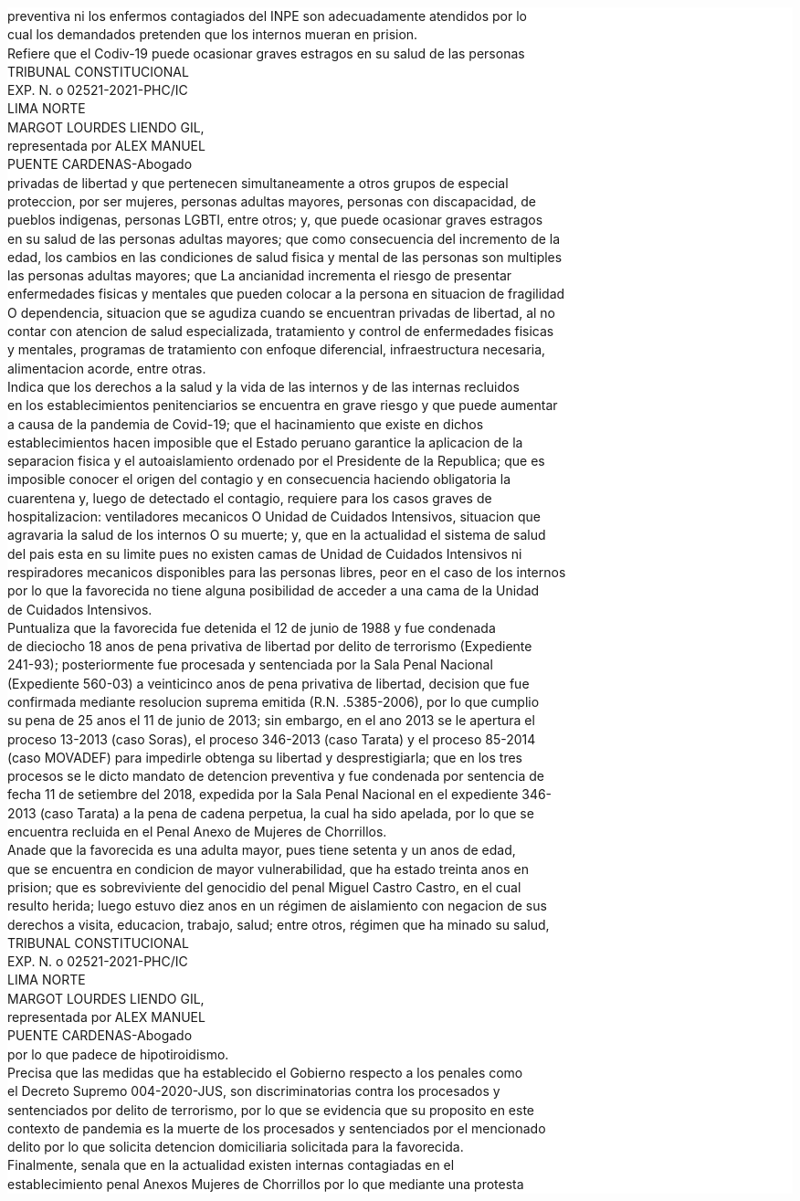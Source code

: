 preventiva ni los enfermos contagiados del INPE son adecuadamente atendidos por lo  
cual los demandados pretenden que los internos mueran en prision.  
Refiere que el Codiv-19 puede ocasionar graves estragos en su salud de las personas  
TRIBUNAL CONSTITUCIONAL  
EXP. N. o 02521-2021-PHC/IC  
LIMA NORTE  
MARGOT LOURDES LIENDO GIL,  
representada por ALEX MANUEL  
PUENTE CARDENAS-Abogado  
privadas de libertad y que pertenecen simultaneamente a otros grupos de especial  
proteccion, por ser mujeres, personas adultas mayores, personas con discapacidad, de  
pueblos indigenas, personas LGBTI, entre otros; y, que puede ocasionar graves estragos  
en su salud de las personas adultas mayores; que como consecuencia del incremento de la  
edad, los cambios en las condiciones de salud fisica y mental de las personas son multiples  
las personas adultas mayores; que La ancianidad incrementa el riesgo de presentar  
enfermedades fisicas y mentales que pueden colocar a la persona en situacion de fragilidad  
O dependencia, situacion que se agudiza cuando se encuentran privadas de libertad, al no  
contar con atencion de salud especializada, tratamiento y control de enfermedades fisicas  
y mentales, programas de tratamiento con enfoque diferencial, infraestructura necesaria,  
alimentacion acorde, entre otras.  
Indica que los derechos a la salud y la vida de las internos y de las internas recluidos  
en los establecimientos penitenciarios se encuentra en grave riesgo y que puede aumentar  
a causa de la pandemia de Covid-19; que el hacinamiento que existe en dichos  
establecimientos hacen imposible que el Estado peruano garantice la aplicacion de la  
separacion fisica y el autoaislamiento ordenado por el Presidente de la Republica; que es  
imposible conocer el origen del contagio y en consecuencia haciendo obligatoria la  
cuarentena y, luego de detectado el contagio, requiere para los casos graves de  
hospitalizacion: ventiladores mecanicos O Unidad de Cuidados Intensivos, situacion que  
agravaria la salud de los internos O su muerte; y, que en la actualidad el sistema de salud  
del pais esta en su limite pues no existen camas de Unidad de Cuidados Intensivos ni  
respiradores mecanicos disponibles para las personas libres, peor en el caso de los internos  
por lo que la favorecida no tiene alguna posibilidad de acceder a una cama de la Unidad  
de Cuidados Intensivos.  
Puntualiza que la favorecida fue detenida el 12 de junio de 1988 y fue condenada  
de dieciocho 18 anos de pena privativa de libertad por delito de terrorismo (Expediente  
241-93); posteriormente fue procesada y sentenciada por la Sala Penal Nacional  
(Expediente 560-03) a veinticinco anos de pena privativa de libertad, decision que fue  
confirmada mediante resolucion suprema emitida (R.N. .5385-2006), por lo que cumplio  
su pena de 25 anos el 11 de junio de 2013; sin embargo, en el ano 2013 se le apertura el  
proceso 13-2013 (caso Soras), el proceso 346-2013 (caso Tarata) y el proceso 85-2014  
(caso MOVADEF) para impedirle obtenga su libertad y desprestigiarla; que en los tres  
procesos se le dicto mandato de detencion preventiva y fue condenada por sentencia de  
fecha 11 de setiembre del 2018, expedida por la Sala Penal Nacional en el expediente 346-  
2013 (caso Tarata) a la pena de cadena perpetua, la cual ha sido apelada, por lo que se  
encuentra recluida en el Penal Anexo de Mujeres de Chorrillos.  
Anade que la favorecida es una adulta mayor, pues tiene setenta y un anos de edad,  
que se encuentra en condicion de mayor vulnerabilidad, que ha estado treinta anos en  
prision; que es sobreviviente del genocidio del penal Miguel Castro Castro, en el cual  
resulto herida; luego estuvo diez anos en un régimen de aislamiento con negacion de sus  
derechos a visita, educacion, trabajo, salud; entre otros, régimen que ha minado su salud,  
TRIBUNAL CONSTITUCIONAL  
EXP. N. o 02521-2021-PHC/IC  
LIMA NORTE  
MARGOT LOURDES LIENDO GIL,  
representada por ALEX MANUEL  
PUENTE CARDENAS-Abogado  
por lo que padece de hipotiroidismo.  
Precisa que las medidas que ha establecido el Gobierno respecto a los penales como  
el Decreto Supremo 004-2020-JUS, son discriminatorias contra los procesados y  
sentenciados por delito de terrorismo, por lo que se evidencia que su proposito en este  
contexto de pandemia es la muerte de los procesados y sentenciados por el mencionado  
delito por lo que solicita detencion domiciliaria solicitada para la favorecida.  
Finalmente, senala que en la actualidad existen internas contagiadas en el  
establecimiento penal Anexos Mujeres de Chorrillos por lo que mediante una protesta  